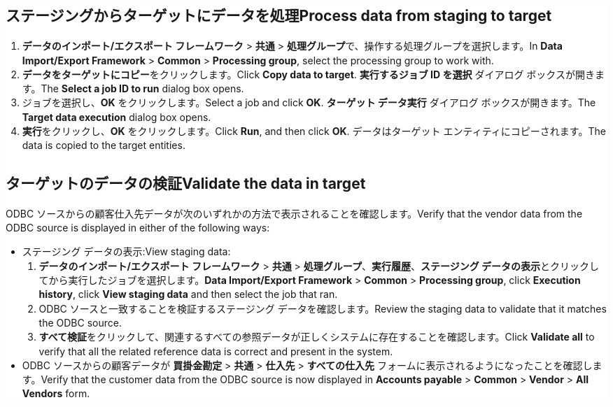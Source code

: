 ## <a name="process-data-from-staging-to-target"></a><span data-ttu-id="7a3cc-159">ステージングからターゲットにデータを処理</span><span class="sxs-lookup"><span data-stu-id="7a3cc-159">Process data from staging to target</span></span>
1.  <span data-ttu-id="7a3cc-160">**データのインポート/エクスポート フレームワーク** &gt; **共通** &gt; **処理グループ**で、操作する処理グループを選択します。</span><span class="sxs-lookup"><span data-stu-id="7a3cc-160">In **Data Import/Export Framework** &gt; **Common** &gt; **Processing group**, select the processing group to work with.</span></span>
2.  <span data-ttu-id="7a3cc-161">**データをターゲットにコピー**をクリックします。</span><span class="sxs-lookup"><span data-stu-id="7a3cc-161">Click **Copy data to target**.</span></span> <span data-ttu-id="7a3cc-162">**実行するジョブ ID を選択** ダイアログ ボックスが開きます。</span><span class="sxs-lookup"><span data-stu-id="7a3cc-162">The **Select a job ID to run** dialog box opens.</span></span>
3.  <span data-ttu-id="7a3cc-163">ジョブを選択し、**OK** をクリックします。</span><span class="sxs-lookup"><span data-stu-id="7a3cc-163">Select a job and click **OK**.</span></span> <span data-ttu-id="7a3cc-164">**ターゲット データ実行** ダイアログ ボックスが開きます。</span><span class="sxs-lookup"><span data-stu-id="7a3cc-164">The **Target data execution** dialog box opens.</span></span>
4.  <span data-ttu-id="7a3cc-165">**実行**をクリックし、**OK** をクリックします。</span><span class="sxs-lookup"><span data-stu-id="7a3cc-165">Click **Run**, and then click **OK**.</span></span> <span data-ttu-id="7a3cc-166">データはターゲット エンティティにコピーされます。</span><span class="sxs-lookup"><span data-stu-id="7a3cc-166">The data is copied to the target entities.</span></span>

## <a name="validate-the-data-in-target"></a><span data-ttu-id="7a3cc-167">ターゲットのデータの検証</span><span class="sxs-lookup"><span data-stu-id="7a3cc-167">Validate the data in target</span></span>
<span data-ttu-id="7a3cc-168">ODBC ソースからの顧客仕入先データが次のいずれかの方法で表示されることを確認します。</span><span class="sxs-lookup"><span data-stu-id="7a3cc-168">Verify that the vendor data from the ODBC source is displayed in either of the following ways:</span></span>

-   <span data-ttu-id="7a3cc-169">ステージング データの表示:</span><span class="sxs-lookup"><span data-stu-id="7a3cc-169">View staging data:</span></span>
    1.  <span data-ttu-id="7a3cc-170">**データのインポート/エクスポート フレームワーク** &gt; **共通** &gt; **処理グループ**、**実行履歴**、**ステージング データの表示**とクリックしてから実行したジョブを選択します。</span><span class="sxs-lookup"><span data-stu-id="7a3cc-170">**Data Import/Export Framework** &gt; **Common** &gt; **Processing group**, click **Execution history**, click **View staging data** and then select the job that ran.</span></span>
    2.  <span data-ttu-id="7a3cc-171">ODBC ソースと一致することを検証するステージング データを確認します。</span><span class="sxs-lookup"><span data-stu-id="7a3cc-171">Review the staging data to validate that it matches the ODBC source.</span></span>
    3.  <span data-ttu-id="7a3cc-172">**すべて検証**をクリックして、関連するすべての参照データが正しくシステムに存在することを確認します。</span><span class="sxs-lookup"><span data-stu-id="7a3cc-172">Click **Validate all** to verify that all the related reference data is correct and present in the system.</span></span>
-   <span data-ttu-id="7a3cc-173">ODBC ソースからの顧客データが **買掛金勘定** &gt; **共通** &gt; **仕入先** &gt; **すべての仕入先** フォームに表示されるようになったことを確認します。</span><span class="sxs-lookup"><span data-stu-id="7a3cc-173">Verify that the customer data from the ODBC source is now displayed in **Accounts payable** &gt; **Common** &gt; **Vendor** &gt; **All Vendors** form.</span></span>





